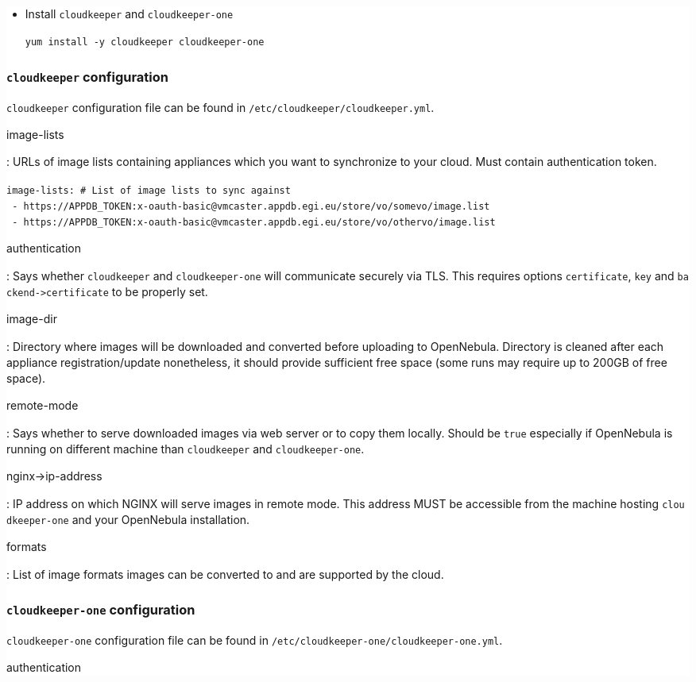 -   Install `cloudkeeper` and `cloudkeeper-one`

    ``` {.console}
    yum install -y cloudkeeper cloudkeeper-one
    ```

### `cloudkeeper` configuration

`cloudkeeper` configuration file can be found in
`/etc/cloudkeeper/cloudkeeper.yml`.

image-lists

:   URLs of image lists containing appliances which you want to
    synchronize to your cloud. Must contain authentication token.

```
image-lists: # List of image lists to sync against
 - https://APPDB_TOKEN:x-oauth-basic@vmcaster.appdb.egi.eu/store/vo/somevo/image.list
 - https://APPDB_TOKEN:x-oauth-basic@vmcaster.appdb.egi.eu/store/vo/othervo/image.list
```

authentication

:   Says whether `cloudkeeper` and `cloudkeeper-one` will communicate
    securely via TLS. This requires options `certificate`, `key` and
    `backend->certificate` to be properly set.

image-dir

:   Directory where images will be downloaded and converted before
    uploading to OpenNebula. Directory is cleaned after each appliance
    registration/update nonetheless, it should provide sufficient free
    space (some runs may require up to 200GB of free space).

remote-mode

:   Says whether to serve downloaded images via web server or to copy
    them locally. Should be `true` especially if OpenNebula is running
    on different machine than `cloudkeeper` and `cloudkeeper-one`.

nginx-\>ip-address

:   IP address on which NGINX will serve images in remote mode. This
    address MUST be accessible from the machine hosting
    `cloudkeeper-one` and your OpenNebula installation.

formats

:   List of image formats images can be converted to and are supported
    by the cloud.

### `cloudkeeper-one` configuration

`cloudkeeper-one` configuration file can be found in
`/etc/cloudkeeper-one/cloudkeeper-one.yml`.

authentication
